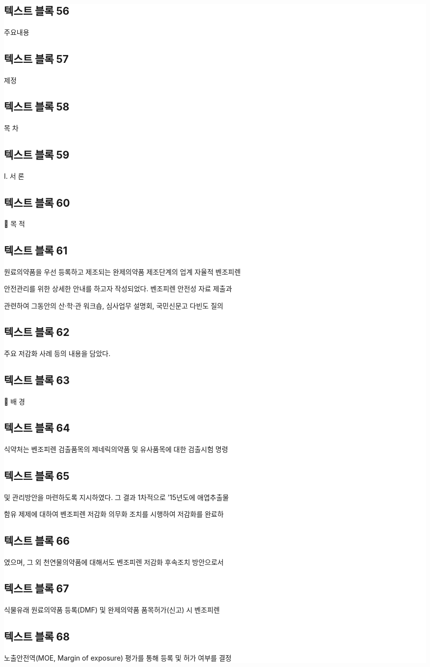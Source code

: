 ## 텍스트 블록 56
주요내용

## 텍스트 블록 57
제정

## 텍스트 블록 58
목 차

## 텍스트 블록 59
I. 서 론

## 텍스트 블록 60
 목 적

## 텍스트 블록 61
원료의약품을 우선 등록하고 제조되는 완제의약품 제조단계의 업계 자율적 벤조피렌

안전관리를 위한 상세한 안내를 하고자 작성되었다. 벤조피렌 안전성 자료 제출과

관련하여 그동안의 산·학·관 워크숍, 심사업무 설명회, 국민신문고 다빈도 질의

## 텍스트 블록 62
주요 저감화 사례 등의 내용을 담았다.

## 텍스트 블록 63
 배 경

## 텍스트 블록 64
식약처는 벤조피렌 검출품목의 제네릭의약품 및 유사품목에 대한 검출시험 명령

## 텍스트 블록 65
및 관리방안을 마련하도록 지시하였다. 그 결과 1차적으로 ’15년도에 애엽추출물

함유 제제에 대하여 벤조피렌 저감화 의무화 조치를 시행하여 저감화를 완료하

## 텍스트 블록 66
였으며, 그 외 천연물의약품에 대해서도 벤조피렌 저감화 후속조치 방안으로서

## 텍스트 블록 67
식물유래 원료의약품 등록(DMF) 및 완제의약품 품목허가(신고) 시 벤조피렌

## 텍스트 블록 68
노출안전역(MOE, Margin of exposure) 평가를 통해 등록 및 허가 여부를 결정
